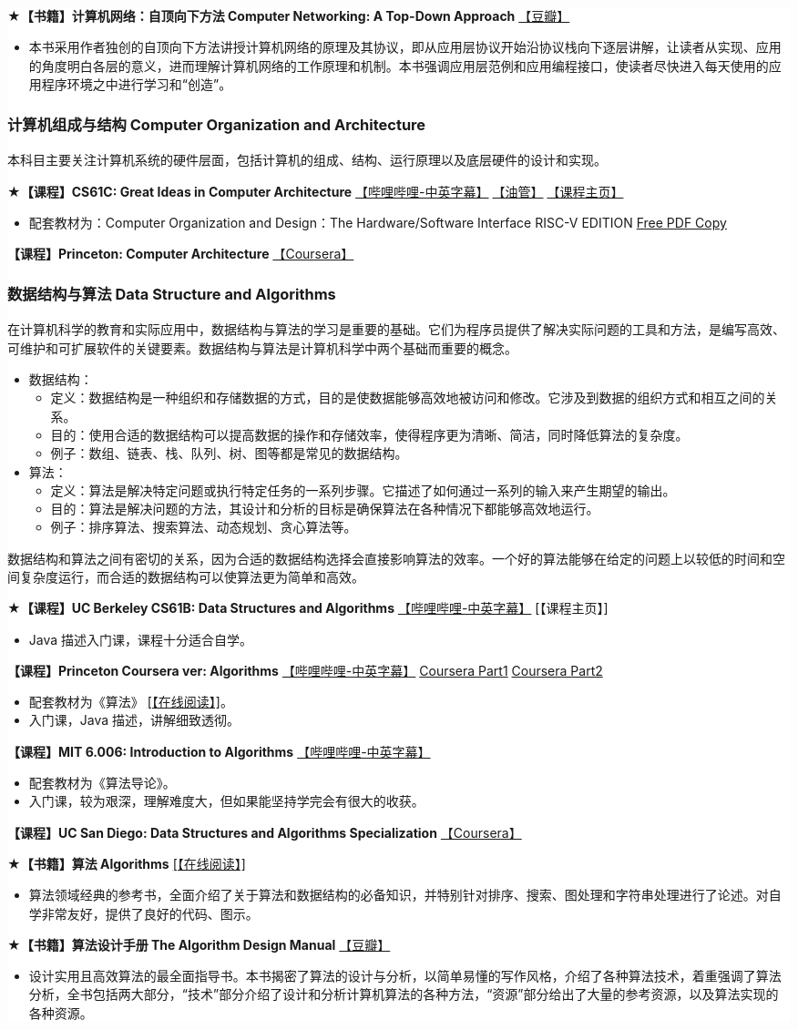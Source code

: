 **★【书籍】计算机网络：自顶向下方法 Computer Networking: A Top-Down Approach** [【豆瓣】](https://book.douban.com/subject/36081529/)
  - 本书采用作者独创的自顶向下方法讲授计算机网络的原理及其协议，即从应用层协议开始沿协议栈向下逐层讲解，让读者从实现、应用的角度明白各层的意义，进而理解计算机网络的工作原理和机制。本书强调应用层范例和应用编程接口，使读者尽快进入每天使用的应用程序环境之中进行学习和“创造”。

### 计算机组成与结构 Computer Organization and Architecture

本科目主要关注计算机系统的硬件层面，包括计算机的组成、结构、运行原理以及底层硬件的设计和实现。

**★【课程】CS61C: Great Ideas in Computer Architecture** [【哔哩哔哩-中英字幕】](https://www.bilibili.com/video/BV1fC4y147iZ) [【油管】](https://www.youtube.com/playlist?list=PLDoI-XvXO0aqgoMQvogzmf7CKiSMSUS3M) [【课程主页】](https://cs61c.org/su20/)
  - 配套教材为：Computer Organization and Design：The Hardware/Software Interface RISC-V EDITION [Free PDF Copy](http://home.ustc.edu.cn/~louwenqi/reference_books_tools/Computer%20Organization%20and%20Design%20RISC-V%20edition.pdf)

**【课程】Princeton: Computer Architecture** [【Coursera】](https://www.coursera.org/learn/comparch)

### 数据结构与算法 Data Structure and Algorithms

在计算机科学的教育和实际应用中，数据结构与算法的学习是重要的基础。它们为程序员提供了解决实际问题的工具和方法，是编写高效、可维护和可扩展软件的关键要素。数据结构与算法是计算机科学中两个基础而重要的概念。
  - 数据结构：
    - 定义：数据结构是一种组织和存储数据的方式，目的是使数据能够高效地被访问和修改。它涉及到数据的组织方式和相互之间的关系。
    - 目的：使用合适的数据结构可以提高数据的操作和存储效率，使得程序更为清晰、简洁，同时降低算法的复杂度。
    - 例子：数组、链表、栈、队列、树、图等都是常见的数据结构。
  - 算法：
    - 定义：算法是解决特定问题或执行特定任务的一系列步骤。它描述了如何通过一系列的输入来产生期望的输出。
    - 目的：算法是解决问题的方法，其设计和分析的目标是确保算法在各种情况下都能够高效地运行。
    - 例子：排序算法、搜索算法、动态规划、贪心算法等。

数据结构和算法之间有密切的关系，因为合适的数据结构选择会直接影响算法的效率。一个好的算法能够在给定的问题上以较低的时间和空间复杂度运行，而合适的数据结构可以使算法更为简单和高效。

**★【课程】UC Berkeley CS61B: Data Structures and Algorithms** [【哔哩哔哩-中英字幕】](https://www.bilibili.com/video/BV1q3411V7rS/) [【课程主页】]
  - Java 描述入门课，课程十分适合自学。

**【课程】Princeton Coursera ver: Algorithms** [【哔哩哔哩-中英字幕】](https://www.bilibili.com/video/BV1jx411U768) [Coursera Part1](https://www.coursera.org/learn/algorithms-part1) [Coursera Part2](https://www.coursera.org/learn/algorithms-part2)
  - 配套教材为《算法》 [[【在线阅读】]](https://algs4.cs.princeton.edu/home/)。
  - 入门课，Java 描述，讲解细致透彻。

**【课程】MIT 6.006: Introduction to Algorithms** [【哔哩哔哩-中英字幕】](https://www.bilibili.com/video/BV1fu41127MN)
  - 配套教材为《算法导论》。
  - 入门课，较为艰深，理解难度大，但如果能坚持学完会有很大的收获。

**【课程】UC San Diego: Data Structures and Algorithms Specialization** [【Coursera】](https://www.coursera.org/specializations/data-structures-algorithms?)

**★【书籍】算法 Algorithms** [[【在线阅读】]](https://algs4.cs.princeton.edu/home/)
  - 算法领域经典的参考书，全面介绍了关于算法和数据结构的必备知识，并特别针对排序、搜索、图处理和字符串处理进行了论述。对自学非常友好，提供了良好的代码、图示。

**★【书籍】算法设计手册 The Algorithm Design Manual** [【豆瓣】](https://book.douban.com/subject/4048566/)
  - 设计实用且高效算法的最全面指导书。本书揭密了算法的设计与分析，以简单易懂的写作风格，介绍了各种算法技术，着重强调了算法分析，全书包括两大部分，“技术”部分介绍了设计和分析计算机算法的各种方法，“资源”部分给出了大量的参考资源，以及算法实现的各种资源。
